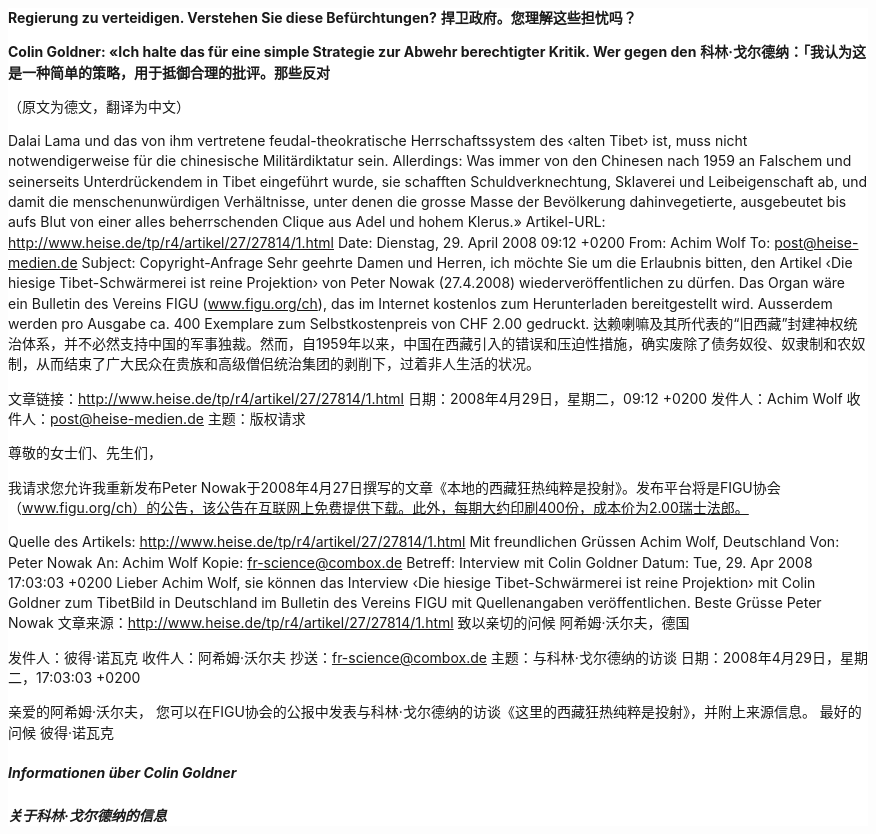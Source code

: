 **Regierung zu verteidigen. Verstehen Sie diese Befürchtungen?**
**捍卫政府。您理解这些担忧吗？**

**Colin Goldner: «Ich halte das für eine simple Strategie zur Abwehr berechtigter Kritik. Wer gegen den**
**科林·戈尔德纳：「我认为这是一种简单的策略，用于抵御合理的批评。那些反对**  

（原文为德文，翻译为中文）

Dalai Lama und das von ihm vertretene feudal-theokratische Herrschaftssystem des ‹alten Tibet› ist, muss nicht notwendigerweise für die chinesische Militärdiktatur sein. Allerdings: Was immer von den Chinesen nach 1959 an Falschem und seinerseits Unterdrückendem in Tibet eingeführt wurde, sie schafften Schuldverknechtung, Sklaverei und Leibeigenschaft ab, und damit die menschenunwürdigen Verhältnisse, unter denen die grosse Masse der Bevölkerung dahinvegetierte, ausgebeutet bis aufs Blut von einer alles beherrschenden Clique aus Adel und hohem Klerus.» Artikel-URL: http://www.heise.de/tp/r4/artikel/27/27814/1.html Date: Dienstag, 29. April 2008 09:12 +0200 From: Achim Wolf To: post@heise-medien.de Subject: Copyright-Anfrage Sehr geehrte Damen und Herren, ich möchte Sie um die Erlaubnis bitten, den Artikel ‹Die hiesige Tibet-Schwärmerei ist reine Projektion› von Peter Nowak (27.4.2008) wiederveröffentlichen zu dürfen. Das Organ wäre ein Bulletin des Vereins FIGU (www.figu.org/ch), das im Internet kostenlos zum Herunterladen bereitgestellt wird. Ausserdem werden pro Ausgabe ca. 400 Exemplare zum Selbstkostenpreis von CHF 2.00 gedruckt.
达赖喇嘛及其所代表的“旧西藏”封建神权统治体系，并不必然支持中国的军事独裁。然而，自1959年以来，中国在西藏引入的错误和压迫性措施，确实废除了债务奴役、奴隶制和农奴制，从而结束了广大民众在贵族和高级僧侣统治集团的剥削下，过着非人生活的状况。

文章链接：http://www.heise.de/tp/r4/artikel/27/27814/1.html
日期：2008年4月29日，星期二，09:12 +0200
发件人：Achim Wolf
收件人：post@heise-medien.de
主题：版权请求

尊敬的女士们、先生们，

我请求您允许我重新发布Peter Nowak于2008年4月27日撰写的文章《本地的西藏狂热纯粹是投射》。发布平台将是FIGU协会（www.figu.org/ch）的公告，该公告在互联网上免费提供下载。此外，每期大约印刷400份，成本价为2.00瑞士法郎。

Quelle des Artikels: http://www.heise.de/tp/r4/artikel/27/27814/1.html Mit freundlichen Grüssen Achim Wolf, Deutschland Von: Peter Nowak An: Achim Wolf Kopie: fr-science@combox.de Betreff: Interview mit Colin Goldner Datum: Tue, 29. Apr 2008 17:03:03 +0200 Lieber Achim Wolf, sie können das Interview ‹Die hiesige Tibet-Schwärmerei ist reine Projektion› mit Colin Goldner zum TibetBild in Deutschland im Bulletin des Vereins FIGU mit Quellenangaben veröffentlichen. Beste Grüsse Peter Nowak
文章来源：http://www.heise.de/tp/r4/artikel/27/27814/1.html
致以亲切的问候
阿希姆·沃尔夫，德国

发件人：彼得·诺瓦克
收件人：阿希姆·沃尔夫
抄送：fr-science@combox.de
主题：与科林·戈尔德纳的访谈
日期：2008年4月29日，星期二，17:03:03 +0200

亲爱的阿希姆·沃尔夫，
您可以在FIGU协会的公报中发表与科林·戈尔德纳的访谈《这里的西藏狂热纯粹是投射》，并附上来源信息。
最好的问候
彼得·诺瓦克

##### Informationen über Colin Goldner
##### 关于科林·戈尔德纳的信息
